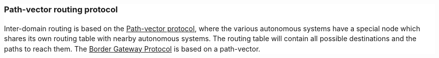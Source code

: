 ### Path-vector routing protocol

Inter-domain routing is based on the [Path-vector protocol](https://en.wikipedia.org/wiki/Path_vector_protocol), where the various autonomous systems have a special node which shares its own routing table with nearby autonomous systems. The routing table will contain all possible destinations and the paths to reach them. The [Border Gateway Protocol](https://en.wikipedia.org/wiki/Border_Gateway_Protocol) is based on a path-vector.
